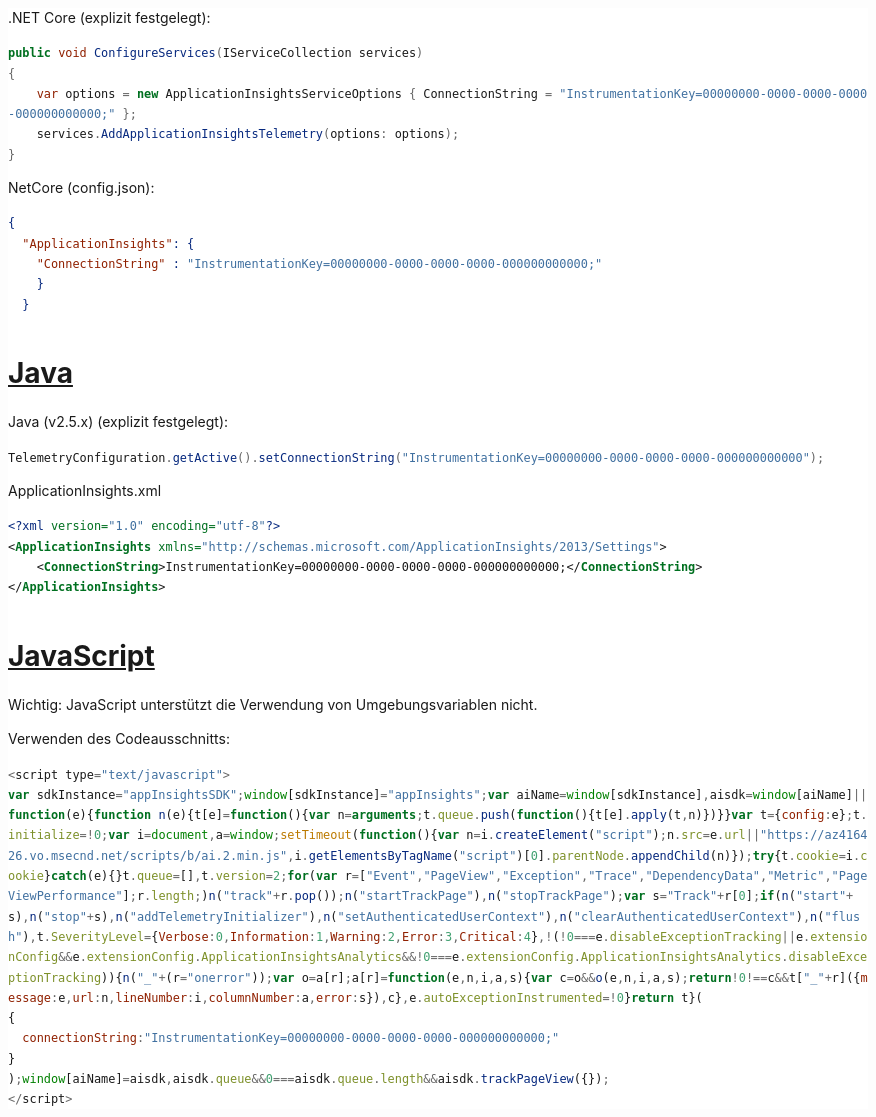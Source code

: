 .NET Core (explizit festgelegt):
```csharp
public void ConfigureServices(IServiceCollection services)
{
    var options = new ApplicationInsightsServiceOptions { ConnectionString = "InstrumentationKey=00000000-0000-0000-0000-000000000000;" };
    services.AddApplicationInsightsTelemetry(options: options);
}
```

NetCore (config.json): 

```json
{
  "ApplicationInsights": {
    "ConnectionString" : "InstrumentationKey=00000000-0000-0000-0000-000000000000;"
    }
  }
```


# <a name="java"></a>[Java](#tab/java)


Java (v2.5.x) (explizit festgelegt):
```java
TelemetryConfiguration.getActive().setConnectionString("InstrumentationKey=00000000-0000-0000-0000-000000000000");
```

ApplicationInsights.xml
```xml
<?xml version="1.0" encoding="utf-8"?>
<ApplicationInsights xmlns="http://schemas.microsoft.com/ApplicationInsights/2013/Settings">
    <ConnectionString>InstrumentationKey=00000000-0000-0000-0000-000000000000;</ConnectionString>
</ApplicationInsights>
```

# <a name="javascript"></a>[JavaScript](#tab/js)

Wichtig: JavaScript unterstützt die Verwendung von Umgebungsvariablen nicht.

Verwenden des Codeausschnitts:

```javascript
<script type="text/javascript">
var sdkInstance="appInsightsSDK";window[sdkInstance]="appInsights";var aiName=window[sdkInstance],aisdk=window[aiName]||function(e){function n(e){t[e]=function(){var n=arguments;t.queue.push(function(){t[e].apply(t,n)})}}var t={config:e};t.initialize=!0;var i=document,a=window;setTimeout(function(){var n=i.createElement("script");n.src=e.url||"https://az416426.vo.msecnd.net/scripts/b/ai.2.min.js",i.getElementsByTagName("script")[0].parentNode.appendChild(n)});try{t.cookie=i.cookie}catch(e){}t.queue=[],t.version=2;for(var r=["Event","PageView","Exception","Trace","DependencyData","Metric","PageViewPerformance"];r.length;)n("track"+r.pop());n("startTrackPage"),n("stopTrackPage");var s="Track"+r[0];if(n("start"+s),n("stop"+s),n("addTelemetryInitializer"),n("setAuthenticatedUserContext"),n("clearAuthenticatedUserContext"),n("flush"),t.SeverityLevel={Verbose:0,Information:1,Warning:2,Error:3,Critical:4},!(!0===e.disableExceptionTracking||e.extensionConfig&&e.extensionConfig.ApplicationInsightsAnalytics&&!0===e.extensionConfig.ApplicationInsightsAnalytics.disableExceptionTracking)){n("_"+(r="onerror"));var o=a[r];a[r]=function(e,n,i,a,s){var c=o&&o(e,n,i,a,s);return!0!==c&&t["_"+r]({message:e,url:n,lineNumber:i,columnNumber:a,error:s}),c},e.autoExceptionInstrumented=!0}return t}(
{
  connectionString:"InstrumentationKey=00000000-0000-0000-0000-000000000000;"
}
);window[aiName]=aisdk,aisdk.queue&&0===aisdk.queue.length&&aisdk.trackPageView({});
</script>
```
